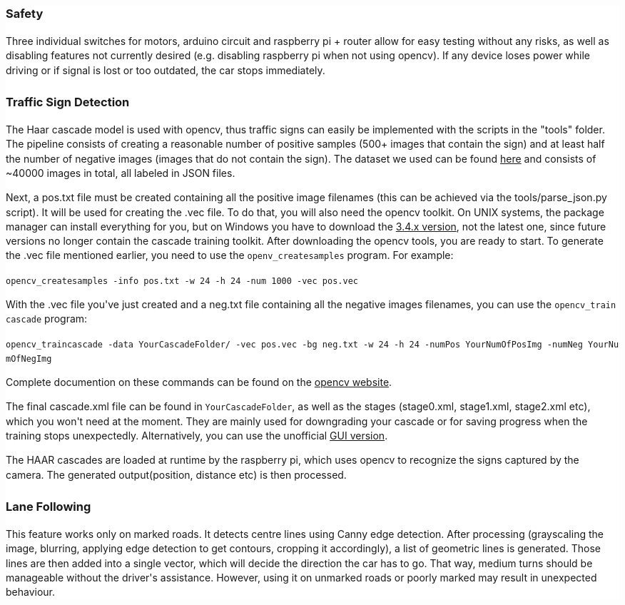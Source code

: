 ### Safety
Three individual switches for motors, arduino circuit and raspberry pi + router allow for easy testing without any risks, as well as disabling features not currently desired (e.g. disabling raspberry pi when not using opencv). If any device loses power while driving or if signal is lost or too outdated, the car stops immediately.

### Traffic Sign Detection
The Haar cascade model is used with opencv, thus traffic signs can easily be implemented with the scripts in the "tools" folder.
The pipeline consists of creating a reasonable number of positive samples (500+ images that contain the sign) and at least half the number of negative images (images that do not contain the sign). The dataset we used can be found [here](https://www.mapillary.com/dataset/trafficsign) and consists of ~40000 images in total, all labeled in JSON files.

Next, a pos.txt file must be created containing all the positive image filenames (this can be achieved via the tools/parse_json.py script). It will be used for creating the .vec file. To do that, you will also need the opencv toolkit. On UNIX systems, the package manager can install everything for you, but on Windows you have to download the [3.4.x version](https://sourceforge.net/projects/opencvlibrary/files/opencv-win/), not the latest one, since future versions no longer contain the cascade training toolkit. After downloading the opencv tools, you are ready to start. To generate the .vec file mentioned earlier, you need to use the `openv_createsamples` program.
For example:

```
opencv_createsamples -info pos.txt -w 24 -h 24 -num 1000 -vec pos.vec
```

With the .vec file you've just created and a neg.txt file containing all the negative images filenames, you can use the `opencv_traincascade` program:

```shell
opencv_traincascade -data YourCascadeFolder/ -vec pos.vec -bg neg.txt -w 24 -h 24 -numPos YourNumOfPosImg -numNeg YourNumOfNegImg
```
    
Complete documention on these commands can be found on the [opencv website]( https://docs.opencv.org/3.4/dc/d88/tutorial_traincascade.html).

The final cascade.xml file can be found in `YourCascadeFolder`, as well as the stages (stage0.xml, stage1.xml, stage2.xml etc), which you won't need at the moment. They are mainly used for downgrading your cascade or for saving progress when the training stops unexpectedly.
Alternatively, you can use the unofficial [GUI version](https://amin-ahmadi.com/cascade-trainer-gui/).

The HAAR cascades are loaded at runtime by the raspberry pi, which uses opencv to recognize the signs captured by the camera. The generated output(position, distance etc) is then processed.

### Lane Following
This feature works only on marked roads. It detects centre lines using Canny edge detection. After processing (grayscaling the image, blurring, applying edge detection to get contours, cropping it accordingly), a list of geometric lines is generated. Those lines are then added into a single vector, which will decide the direction the car has to go. That way, medium turns should be manageable without the driver's assistance. However, using it on unmarked roads or poorly marked may result in unexpected behaviour.
